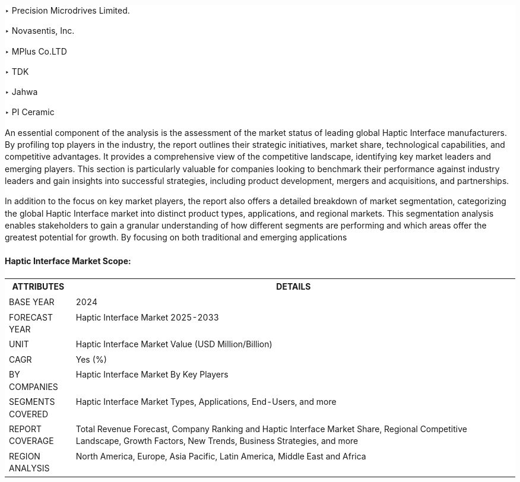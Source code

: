 ‣ Precision Microdrives Limited.

‣ Novasentis, Inc.

‣ MPlus Co.LTD

‣ TDK

‣ Jahwa

‣ PI Ceramic

An essential component of the analysis is the assessment of the market status of leading global Haptic Interface manufacturers. By profiling top players in the industry, the report outlines their strategic initiatives, market share, technological capabilities, and competitive advantages. It provides a comprehensive view of the competitive landscape, identifying key market leaders and emerging players. This section is particularly valuable for companies looking to benchmark their performance against industry leaders and gain insights into successful strategies, including product development, mergers and acquisitions, and partnerships.

In addition to the focus on key market players, the report also offers a detailed breakdown of market segmentation, categorizing the global Haptic Interface market into distinct product types, applications, and regional markets. This segmentation analysis enables stakeholders to gain a granular understanding of how different segments are performing and which areas offer the greatest potential for growth. By focusing on both traditional and emerging applications

<h4>Haptic Interface Market Scope:</h4>
<table>
<tr>
<th>ATTRIBUTES</th>
<th>DETAILS</th>
</tr>
<tr>
<td>BASE YEAR</td>
<td>2024</td>
</tr>
<tr>
<td>FORECAST YEAR</td>
<td>Haptic Interface Market 2025-2033</td>
</tr>
<tr>
<td>UNIT</td>
<td>Haptic Interface Market Value (USD Million/Billion)</td>
<tr>
<td>CAGR</td>
<td>Yes (%)</td>
</tr>
</tr>
<tr>
<td>BY COMPANIES</td>
<td>Haptic Interface Market By Key Players</td>
</tr>
<tr>
<td>SEGMENTS COVERED</td>
<td>Haptic Interface Market Types, Applications, End-Users, and more</td>
</tr>
<tr>
<td>REPORT COVERAGE</td>
<td>Total Revenue Forecast, Company Ranking and Haptic Interface Market Share, Regional Competitive Landscape, Growth Factors, New Trends, Business Strategies, and more</td>
</tr>
<tr>
<td>REGION ANALYSIS</td>
<td>North America, Europe, Asia Pacific, Latin America, Middle East and Africa</td>
</tr>
</table>
